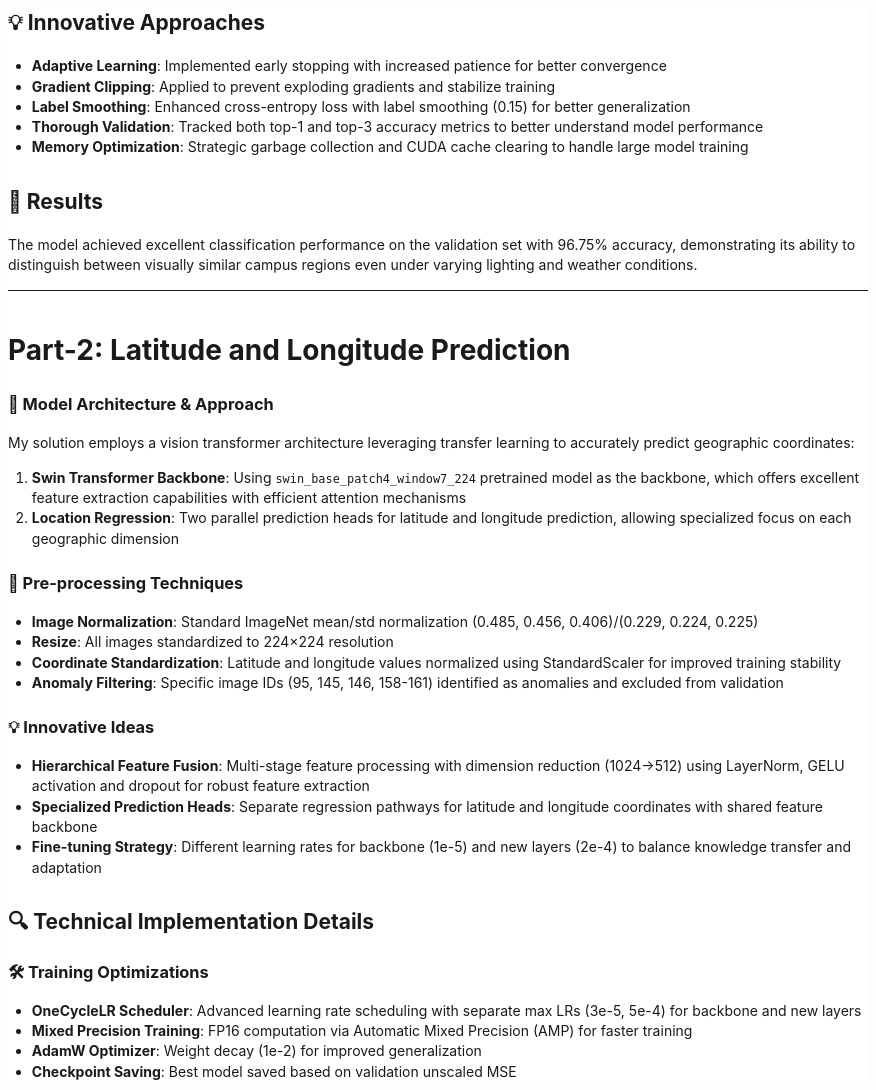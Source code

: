 ## 💡 Innovative Approaches

- **Adaptive Learning**: Implemented early stopping with increased patience for better convergence
- **Gradient Clipping**: Applied to prevent exploding gradients and stabilize training
- **Label Smoothing**: Enhanced cross-entropy loss with label smoothing (0.15) for better generalization
- **Thorough Validation**: Tracked both top-1 and top-3 accuracy metrics to better understand model performance
- **Memory Optimization**: Strategic garbage collection and CUDA cache clearing to handle large model training

## 🚀 Results

The model achieved excellent classification performance on the validation set with 96.75% accuracy, demonstrating its ability to distinguish between visually similar campus regions even under varying lighting and weather conditions.

---

# Part-2: Latitude and Longitude Prediction
### 🧠 Model Architecture & Approach

My solution employs a vision transformer architecture leveraging transfer learning to accurately predict geographic coordinates:

1. **Swin Transformer Backbone**: Using `swin_base_patch4_window7_224` pretrained model as the backbone, which offers excellent feature extraction capabilities with efficient attention mechanisms
2. **Location Regression**: Two parallel prediction heads for latitude and longitude prediction, allowing specialized focus on each geographic dimension

### 🔄 Pre-processing Techniques
- **Image Normalization**: Standard ImageNet mean/std normalization (0.485, 0.456, 0.406)/(0.229, 0.224, 0.225)
- **Resize**: All images standardized to 224×224 resolution
- **Coordinate Standardization**: Latitude and longitude values normalized using StandardScaler for improved training stability
- **Anomaly Filtering**: Specific image IDs (95, 145, 146, 158-161) identified as anomalies and excluded from validation

### 💡 Innovative Ideas
- **Hierarchical Feature Fusion**: Multi-stage feature processing with dimension reduction (1024→512) using LayerNorm, GELU activation and dropout for robust feature extraction
- **Specialized Prediction Heads**: Separate regression pathways for latitude and longitude coordinates with shared feature backbone
- **Fine-tuning Strategy**: Different learning rates for backbone (1e-5) and new layers (2e-4) to balance knowledge transfer and adaptation

## 🔍 Technical Implementation Details
### 🛠️ Training Optimizations
- **OneCycleLR Scheduler**: Advanced learning rate scheduling with separate max LRs (3e-5, 5e-4) for backbone and new layers
- **Mixed Precision Training**: FP16 computation via Automatic Mixed Precision (AMP) for faster training
- **AdamW Optimizer**: Weight decay (1e-2) for improved generalization
- **Checkpoint Saving**: Best model saved based on validation unscaled MSE
